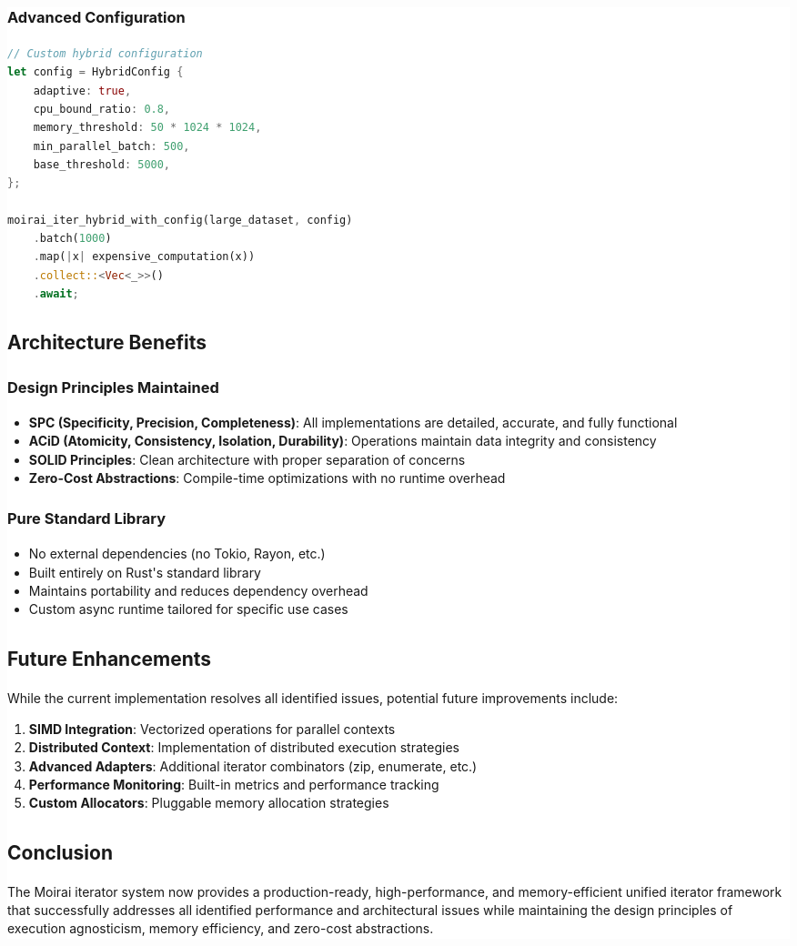 ### Advanced Configuration
```rust
// Custom hybrid configuration
let config = HybridConfig {
    adaptive: true,
    cpu_bound_ratio: 0.8,
    memory_threshold: 50 * 1024 * 1024,
    min_parallel_batch: 500,
    base_threshold: 5000,
};

moirai_iter_hybrid_with_config(large_dataset, config)
    .batch(1000)
    .map(|x| expensive_computation(x))
    .collect::<Vec<_>>()
    .await;
```

## Architecture Benefits

### Design Principles Maintained
- **SPC (Specificity, Precision, Completeness)**: All implementations are detailed, accurate, and fully functional
- **ACiD (Atomicity, Consistency, Isolation, Durability)**: Operations maintain data integrity and consistency
- **SOLID Principles**: Clean architecture with proper separation of concerns
- **Zero-Cost Abstractions**: Compile-time optimizations with no runtime overhead

### Pure Standard Library
- No external dependencies (no Tokio, Rayon, etc.)
- Built entirely on Rust's standard library
- Maintains portability and reduces dependency overhead
- Custom async runtime tailored for specific use cases

## Future Enhancements

While the current implementation resolves all identified issues, potential future improvements include:

1. **SIMD Integration**: Vectorized operations for parallel contexts
2. **Distributed Context**: Implementation of distributed execution strategies
3. **Advanced Adapters**: Additional iterator combinators (zip, enumerate, etc.)
4. **Performance Monitoring**: Built-in metrics and performance tracking
5. **Custom Allocators**: Pluggable memory allocation strategies

## Conclusion

The Moirai iterator system now provides a production-ready, high-performance, and memory-efficient unified iterator framework that successfully addresses all identified performance and architectural issues while maintaining the design principles of execution agnosticism, memory efficiency, and zero-cost abstractions.